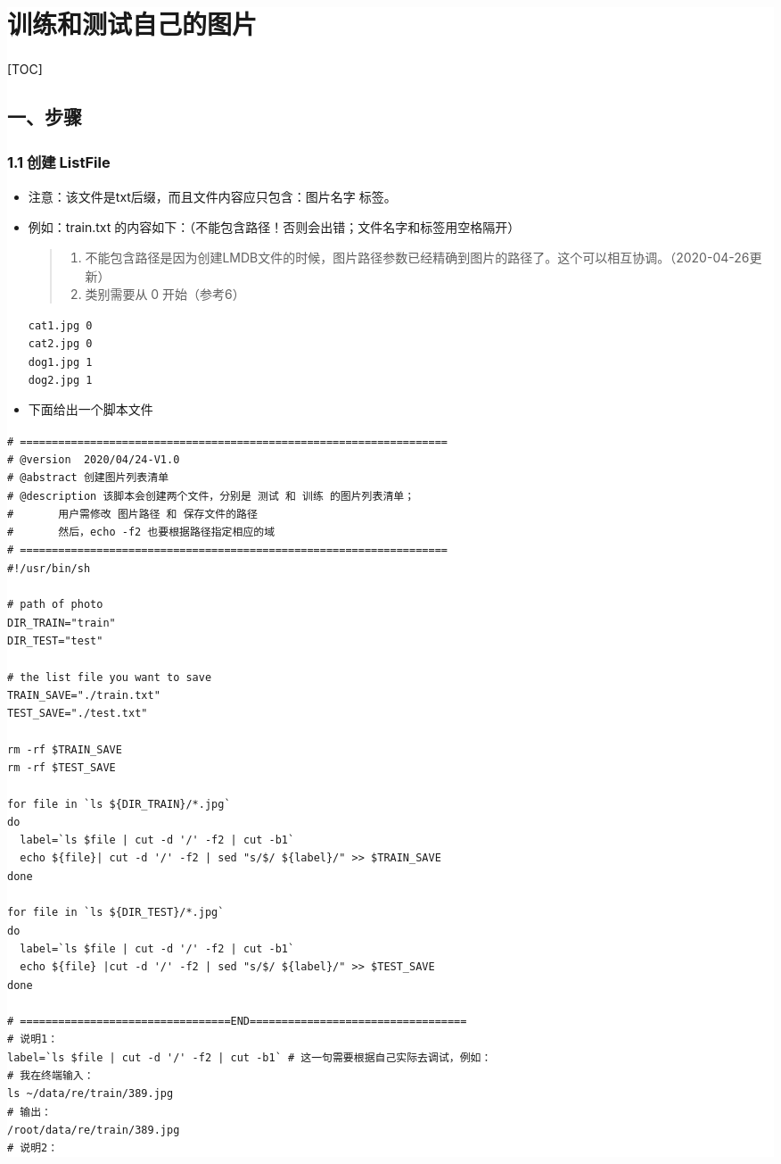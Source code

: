 # 训练和测试自己的图片

[TOC]

## 一、步骤

### 1.1 创建 ListFile

* 注意：该文件是txt后缀，而且文件内容应只包含：图片名字 标签。

* 例如：train.txt 的内容如下：（不能包含路径！否则会出错；文件名字和标签用空格隔开）

  > 1. 不能包含路径是因为创建LMDB文件的时候，图片路径参数已经精确到图片的路径了。这个可以相互协调。（2020-04-26更新）
  > 2. 类别需要从 0 开始（参考6）

  ```txt
  cat1.jpg 0
  cat2.jpg 0
  dog1.jpg 1
  dog2.jpg 1
  ```

* 下面给出一个脚本文件

```shell
# ===================================================================
# @version  2020/04/24-V1.0
# @abstract 创建图片列表清单
# @description 该脚本会创建两个文件，分别是 测试 和 训练 的图片列表清单；
#       用户需修改 图片路径 和 保存文件的路径
#       然后，echo -f2 也要根据路径指定相应的域
# ===================================================================
#!/usr/bin/sh

# path of photo
DIR_TRAIN="train"
DIR_TEST="test"

# the list file you want to save
TRAIN_SAVE="./train.txt"
TEST_SAVE="./test.txt"

rm -rf $TRAIN_SAVE
rm -rf $TEST_SAVE

for file in `ls ${DIR_TRAIN}/*.jpg`
do
  label=`ls $file | cut -d '/' -f2 | cut -b1`
  echo ${file}| cut -d '/' -f2 | sed "s/$/ ${label}/" >> $TRAIN_SAVE
done

for file in `ls ${DIR_TEST}/*.jpg`
do
  label=`ls $file | cut -d '/' -f2 | cut -b1`
  echo ${file} |cut -d '/' -f2 | sed "s/$/ ${label}/" >> $TEST_SAVE
done

# =================================END==================================
# 说明1：
label=`ls $file | cut -d '/' -f2 | cut -b1` # 这一句需要根据自己实际去调试，例如：
# 我在终端输入：
ls ~/data/re/train/389.jpg
# 输出：
/root/data/re/train/389.jpg
# 说明2：
```